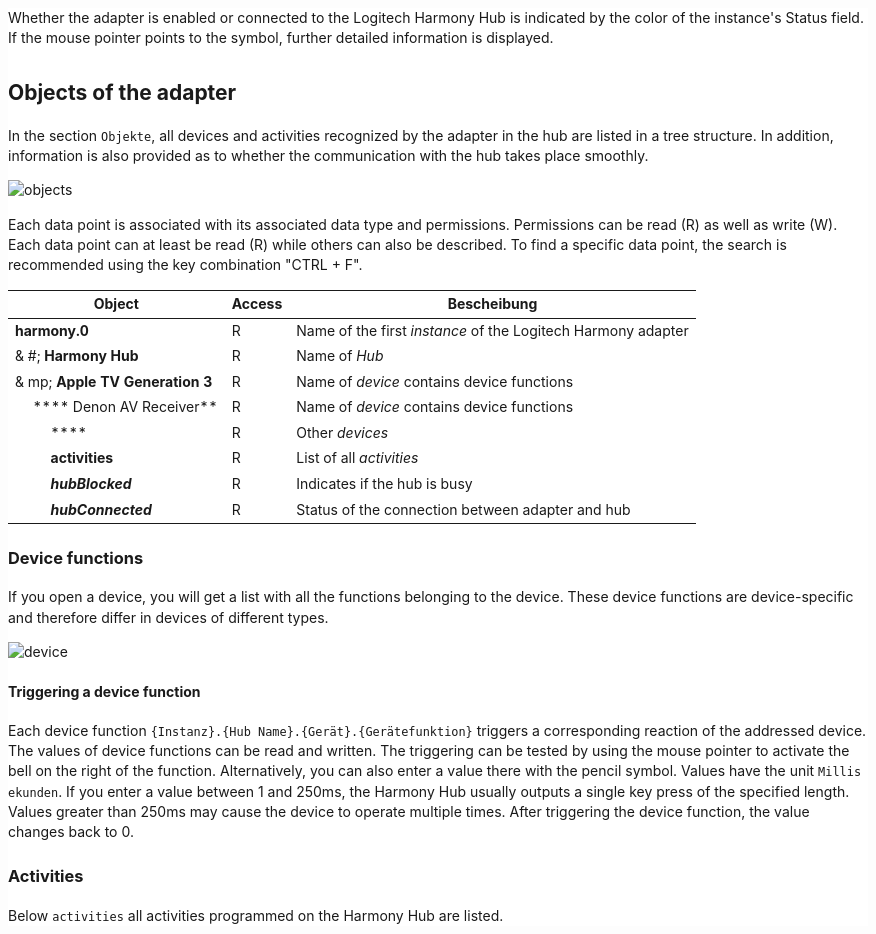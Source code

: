 Whether the adapter is enabled or connected to the Logitech Harmony Hub is indicated by the color of the instance's Status field. If the mouse pointer points to the symbol, further detailed information is displayed.

## Objects of the adapter
In the section `Objekte`, all devices and activities recognized by the adapter in the hub are listed in a tree structure. In addition, information is also provided as to whether the communication with the hub takes place smoothly.

![objects](../../../de/adapterref/iobroker.harmony/media/a_harmony_objekte.png "Objects of the Harmony adapter")

Each data point is associated with its associated data type and permissions.
Permissions can be read (R) as well as write (W). Each data point can at least be read (R) while others can also be described. To find a specific data point, the search is recommended using the key combination "CTRL + F".

| Object | Access | Bescheibung |
|------|-------|-----------|
| **harmony.0** | R | Name of the first *instance* of the Logitech Harmony adapter |
| & #; **Harmony Hub** | R | Name of *Hub* |
| & mp; **Apple TV Generation 3** | R | Name of *device* contains device functions |
| &emsp; **** Denon AV Receiver** | R | Name of *device* contains device functions |
| &emsp; &emsp; **** | R | Other *devices* |
| &emsp; &emsp; **activities** | R | List of all *activities* | programmed in the Harmony Hub
| &emsp; &emsp; ***hubBlocked*** | R | Indicates if the hub is busy |
| &emsp; &emsp; ***hubConnected*** | R | Status of the connection between adapter and hub |

### Device functions
If you open a device, you will get a list with all the functions belonging to the device. These device functions are device-specific and therefore differ in devices of different types.

![device](../../../de/adapterref/iobroker.harmony/media/a_harmony_geraet.png "device functions")

#### Triggering a device function
Each device function `{Instanz}.{Hub Name}.{Gerät}.{Gerätefunktion}` triggers a corresponding reaction of the addressed device. The values of device functions can be read and written. The triggering can be tested by using the mouse pointer to activate the bell on the right of the function. Alternatively, you can also enter a value there with the pencil symbol.
Values have the unit `Millisekunden`. If you enter a value between 1 and 250ms, the Harmony Hub usually outputs a single key press of the specified length. Values greater than 250ms may cause the device to operate multiple times.
After triggering the device function, the value changes back to 0.

### Activities
Below `activities` all activities programmed on the Harmony Hub are listed.
